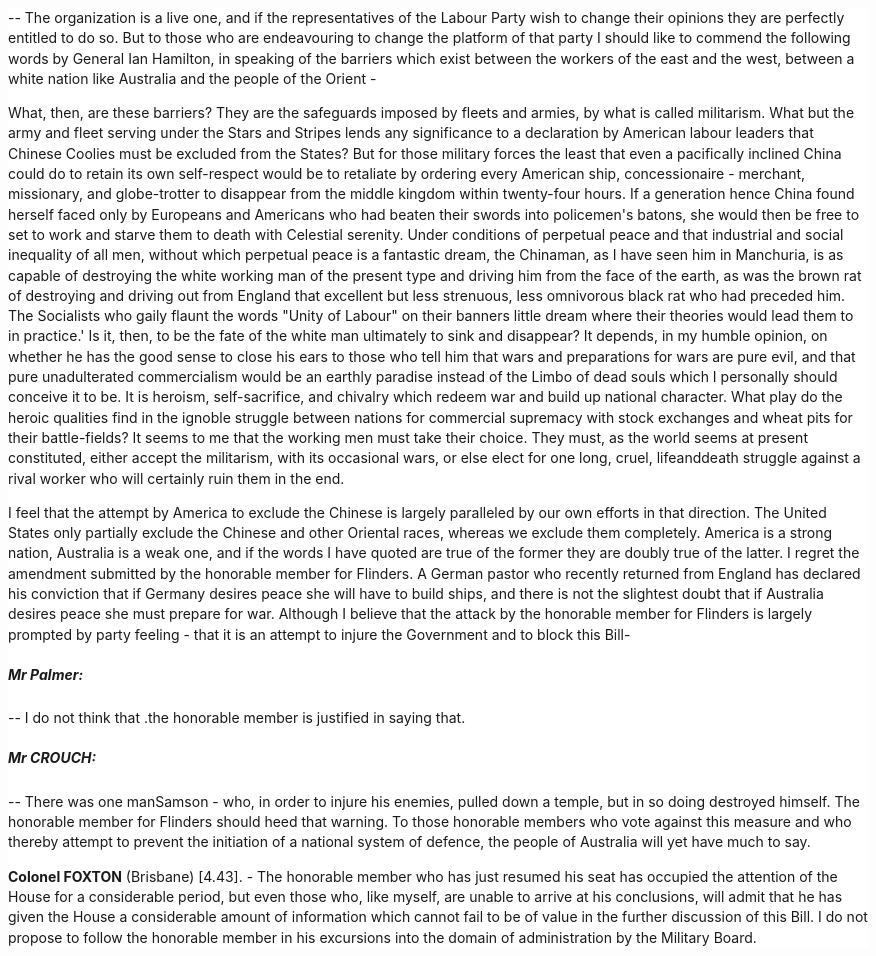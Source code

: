 -- The organization is a live one, and if the representatives of the Labour Party wish to change their opinions they are perfectly entitled to do so. But to those who are endeavouring to change the platform of that party I should like to commend the following words by General Ian Hamilton, in speaking of the barriers which exist between the workers of the east and the west, between a white nation like Australia and the people of the Orient - 

What, then, are these barriers? They are the safeguards imposed by fleets and armies, by what is called militarism. What but the  army  and fleet serving under the Stars and Stripes lends any significance to a declaration by American labour leaders that Chinese Coolies must be excluded from the States? But for those military forces the least that even a pacifically inclined China could do to retain its own self-respect would be to retaliate by ordering every American ship, concessionaire - merchant, missionary, and globe-trotter to disappear from the middle kingdom within twenty-four hours. If a generation hence China found herself faced only by Europeans and Americans who had beaten their swords into policemen's batons, she would then be free to set to work and starve them to death with Celestial serenity. Under conditions of perpetual peace and that industrial and social inequality of all men, without which perpetual peace is a fantastic dream, the Chinaman, as I have seen him in Manchuria, is as capable of destroying the white working man of the present type and driving him from the face of the earth, as was the brown rat of  destroying  and driving out from England that excellent but less strenuous, less omnivorous black rat who had preceded him. The Socialists who gaily flaunt the words "Unity of Labour" on their banners little dream where their theories would lead them to in practice.' Is it, then, to be the fate of the white man ultimately to sink and disappear? It depends, in my humble opinion, on whether he has the good sense to close his ears to those who tell him that wars and preparations for wars are pure evil, and that pure unadulterated commercialism would be an earthly paradise instead of the Limbo of dead souls which I personally should conceive it to be. It is heroism, self-sacrifice, and chivalry which redeem war and build up national character. What play do the heroic qualities find in the ignoble struggle between nations for commercial supremacy with stock exchanges and wheat pits for their battle-fields? It seems to me that the working men must take their choice. They must, as the world seems at present constituted, either accept the militarism, with its occasional wars, or else elect for one long, cruel, lifeanddeath struggle against a rival worker who will certainly ruin them in the end. 

I feel that the attempt by America to exclude the Chinese is largely paralleled by our own efforts in that direction. The United States only partially exclude the Chinese and other Oriental races, whereas we exclude them completely. America is a strong nation, Australia is a weak one, and if the words I have quoted are true of the former they are doubly true of the latter. I regret the amendment submitted by the honorable member for Flinders. A German pastor who recently returned from England has declared his conviction that if Germany desires peace she will have to build ships, and there is not the slightest doubt that if Australia desires peace she must prepare for war. Although I believe that the attack by the honorable member for Flinders is largely prompted by party feeling - that it is an attempt to injure the Government and to block this Bill- 

##### Mr Palmer:

--  I do not think that .the honorable member is justified in saying that. 

##### Mr CROUCH:

-- There was one manSamson - who, in order to injure his enemies, pulled down a temple, but in so doing destroyed himself. The honorable member for Flinders should heed that warning. To those honorable members who vote against this measure and who thereby attempt to prevent the initiation of a national system of defence, the people of Australia will yet have much to say. 


 **Colonel FOXTON** (Brisbane) [4.43]. - The honorable member who has just resumed his seat has occupied the attention of the House for a considerable period, but even those who, like myself, are unable to arrive at his conclusions, will admit that he has given the House a considerable amount of information which cannot fail to be of value in the further discussion of this Bill. I do not propose to follow the honorable member in his excursions into the domain of administration by the Military Board. 
